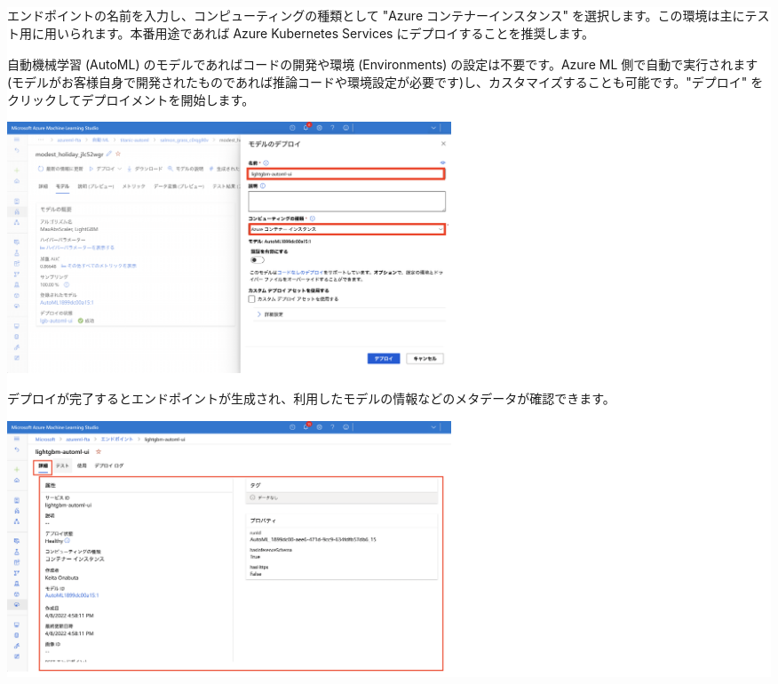 エンドポイントの名前を入力し、コンピューティングの種類として "Azure コンテナーインスタンス" を選択します。この環境は主にテスト用に用いられます。本番用途であれば Azure Kubernetes Services にデプロイすることを推奨します。

自動機械学習 (AutoML) のモデルであればコードの開発や環境 (Environments) の設定は不要です。Azure ML 側で自動で実行されます (モデルがお客様自身で開発されたものであれば推論コードや環境設定が必要です)し、カスタマイズすることも可能です。"デプロイ" をクリックしてデプロイメントを開始します。

<img src="../docs/images/azureml-automl-deploy-aci-settings.png" width=500/><br/>

デプロイが完了するとエンドポイントが生成され、利用したモデルの情報などのメタデータが確認できます。

<img src="../docs/images/azureml-automl-deploy-aci-endpoint.png" width=500/><br/>
